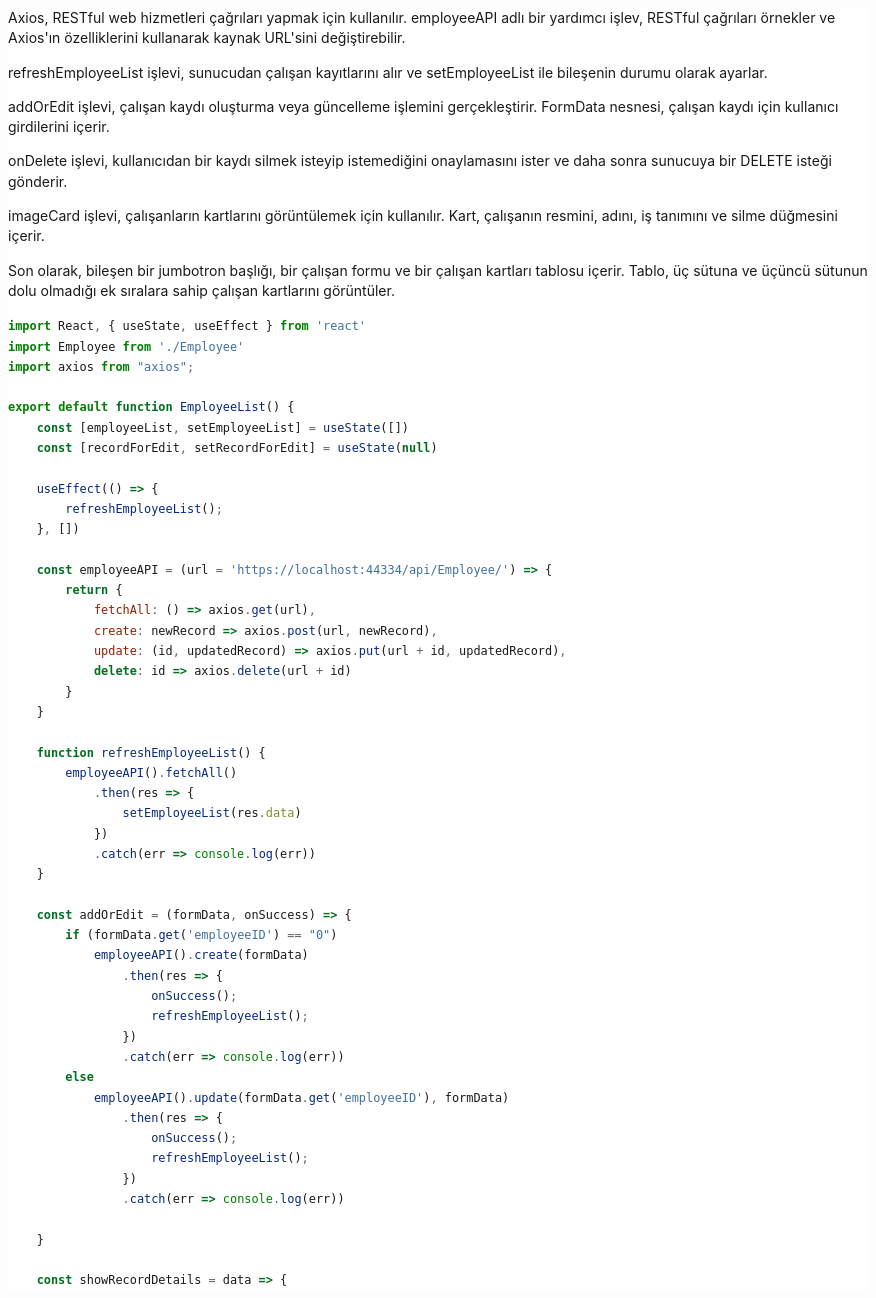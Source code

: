 Axios, RESTful web hizmetleri çağrıları yapmak için kullanılır. employeeAPI adlı bir yardımcı işlev, RESTful çağrıları örnekler ve Axios'ın özelliklerini kullanarak kaynak URL'sini değiştirebilir.

refreshEmployeeList işlevi, sunucudan çalışan kayıtlarını alır ve setEmployeeList ile bileşenin durumu olarak ayarlar.

addOrEdit işlevi, çalışan kaydı oluşturma veya güncelleme işlemini gerçekleştirir. FormData nesnesi, çalışan kaydı için kullanıcı girdilerini içerir.

onDelete işlevi, kullanıcıdan bir kaydı silmek isteyip istemediğini onaylamasını ister ve daha sonra sunucuya bir DELETE isteği gönderir.

imageCard işlevi, çalışanların kartlarını görüntülemek için kullanılır. Kart, çalışanın resmini, adını, iş tanımını ve silme düğmesini içerir.

Son olarak, bileşen bir jumbotron başlığı, bir çalışan formu ve bir çalışan kartları tablosu içerir. Tablo, üç sütuna ve üçüncü sütunun dolu olmadığı ek sıralara sahip çalışan kartlarını görüntüler.
```javascript
import React, { useState, useEffect } from 'react'
import Employee from './Employee'
import axios from "axios";

export default function EmployeeList() {
    const [employeeList, setEmployeeList] = useState([])
    const [recordForEdit, setRecordForEdit] = useState(null)

    useEffect(() => {
        refreshEmployeeList();
    }, [])

    const employeeAPI = (url = 'https://localhost:44334/api/Employee/') => {
        return {
            fetchAll: () => axios.get(url),
            create: newRecord => axios.post(url, newRecord),
            update: (id, updatedRecord) => axios.put(url + id, updatedRecord),
            delete: id => axios.delete(url + id)
        }
    }

    function refreshEmployeeList() {
        employeeAPI().fetchAll()
            .then(res => {
                setEmployeeList(res.data)
            })
            .catch(err => console.log(err))
    }

    const addOrEdit = (formData, onSuccess) => {
        if (formData.get('employeeID') == "0")
            employeeAPI().create(formData)
                .then(res => {
                    onSuccess();
                    refreshEmployeeList();
                })
                .catch(err => console.log(err))
        else
            employeeAPI().update(formData.get('employeeID'), formData)
                .then(res => {
                    onSuccess();
                    refreshEmployeeList();
                })
                .catch(err => console.log(err))

    }

    const showRecordDetails = data => {
```